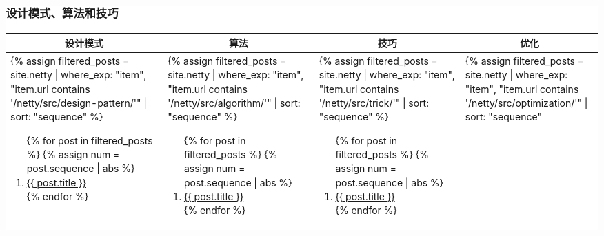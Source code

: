 
### 设计模式、算法和技巧

<table>
    <thead>
    <tr>
        <th style="text-align: center;">设计模式</th>
        <th style="text-align: center;">算法</th>
        <th style="text-align: center;">技巧</th>
        <th style="text-align: center;">优化</th>
    </tr>
    </thead>
    <tbody>
    <tr>
        <td>
{%
assign filtered_posts = site.netty |
where_exp: "item", "item.url contains '/netty/src/design-pattern/'" |
sort: "sequence"
%}
<ol>
    {% for post in filtered_posts %}
    {% assign num = post.sequence | abs %}
    <li>
        <a href="{{ post.url }}">{{ post.title }}</a>
    </li>
    {% endfor %}
</ol>
        </td>
        <td>
{%
assign filtered_posts = site.netty |
where_exp: "item", "item.url contains '/netty/src/algorithm/'" |
sort: "sequence"
%}
<ol>
    {% for post in filtered_posts %}
    {% assign num = post.sequence | abs %}
    <li>
        <a href="{{ post.url }}">{{ post.title }}</a>
    </li>
    {% endfor %}
</ol>
        </td>
        <td>
{%
assign filtered_posts = site.netty |
where_exp: "item", "item.url contains '/netty/src/trick/'" |
sort: "sequence"
%}
<ol>
    {% for post in filtered_posts %}
    {% assign num = post.sequence | abs %}
    <li>
        <a href="{{ post.url }}">{{ post.title }}</a>
    </li>
    {% endfor %}
</ol>
        </td>
        <td>
{%
assign filtered_posts = site.netty |
where_exp: "item", "item.url contains '/netty/src/optimization/'" |
sort: "sequence"